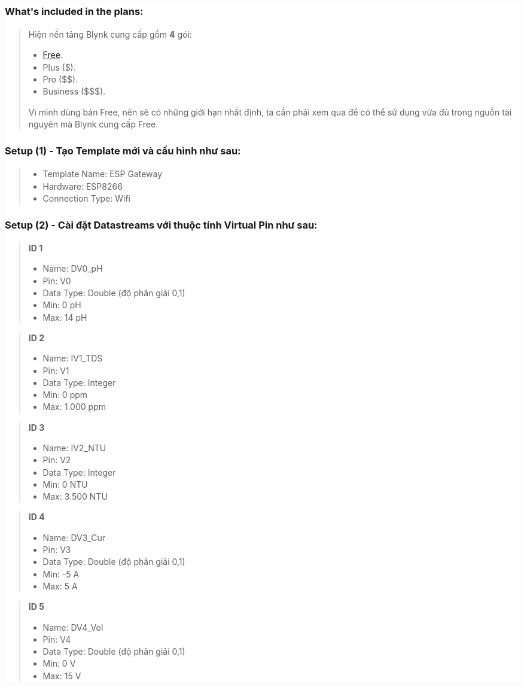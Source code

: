 ### What's included in the plans:

> Hiện nền tảng Blynk cung cấp gồm **4** gói:
> - [Free](https://blynk.io/pricing).
> - Plus ($).
> - Pro ($$).
> - Business ($$$).
>
> Vì mình dùng bản Free, nên sẽ có những giới hạn nhất định, ta cần phải xem qua để có thể sử dụng vừa đủ trong nguồn tài nguyên mà Blynk cung cấp Free.

### Setup (1) - Tạo Template mới và cấu hình như sau:

> - Template Name: ESP Gateway
> - Hardware: ESP8266
> - Connection Type: Wifi

### Setup (2) - Cài đặt Datastreams với thuộc tính Virtual Pin như sau:

> **ID 1**
> - Name: DV0_pH
> - Pin: V0
> - Data Type: Double (độ phân giải 0,1)
> - Min: 0 pH
> - Max: 14 pH

> **ID 2**
> - Name: IV1_TDS
> - Pin: V1
> - Data Type: Integer
> - Min: 0 ppm
> - Max: 1.000 ppm

> **ID 3**
> - Name: IV2_NTU
> - Pin: V2
> - Data Type: Integer
> - Min: 0 NTU
> - Max: 3.500 NTU

> **ID 4**
> - Name: DV3_Cur
> - Pin: V3
> - Data Type: Double (độ phân giải 0,1)
> - Min: -5 A
> - Max: 5 A

> **ID 5**
> - Name: DV4_Vol
> - Pin: V4
> - Data Type: Double (độ phân giải 0,1)
> - Min: 0 V
> - Max: 15 V
